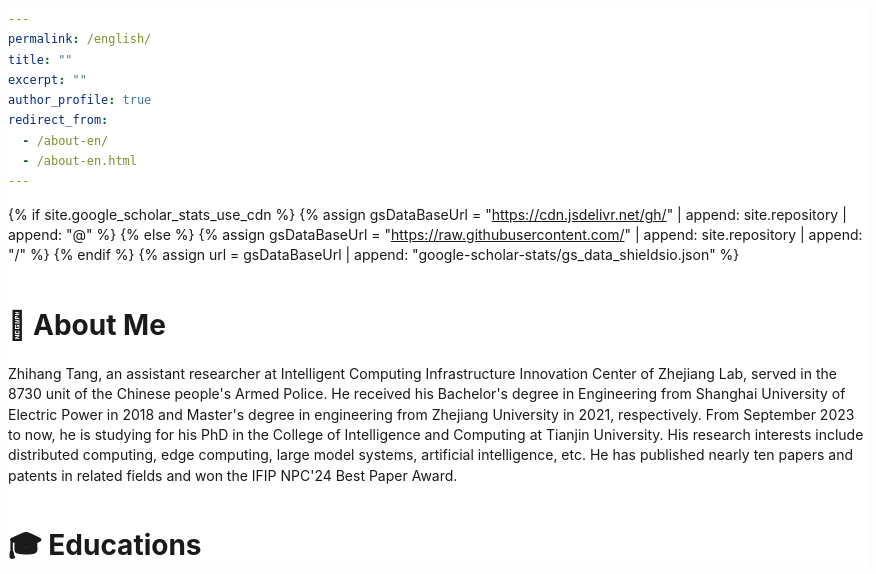 ```yaml
---
permalink: /english/
title: ""
excerpt: ""
author_profile: true
redirect_from: 
  - /about-en/
  - /about-en.html
---
```


{% if site.google_scholar_stats_use_cdn %}
{% assign gsDataBaseUrl = "https://cdn.jsdelivr.net/gh/" | append: site.repository | append: "@" %}
{% else %}
{% assign gsDataBaseUrl = "https://raw.githubusercontent.com/" | append: site.repository | append: "/" %}
{% endif %}
{% assign url = gsDataBaseUrl | append: "google-scholar-stats/gs_data_shieldsio.json" %}

<span class='anchor' id='about-me'></span>

# 👤 About Me 

Zhihang Tang, an assistant researcher at Intelligent Computing Infrastructure Innovation Center of Zhejiang Lab, served in the 8730 unit of the Chinese people's Armed Police. He received his Bachelor's degree in Engineering from Shanghai University of Electric Power in 2018 and Master's degree in engineering from Zhejiang University in 2021, respectively. From September 2023 to now, he is studying for his PhD in the College of Intelligence and Computing at Tianjin University. His research interests include distributed computing, edge computing, large model systems, artificial intelligence, etc. He has published nearly ten papers and patents in related fields and won the IFIP NPC'24 Best Paper Award.


<span class='anchor' id='-educations'></span>

# 🎓 Educations 